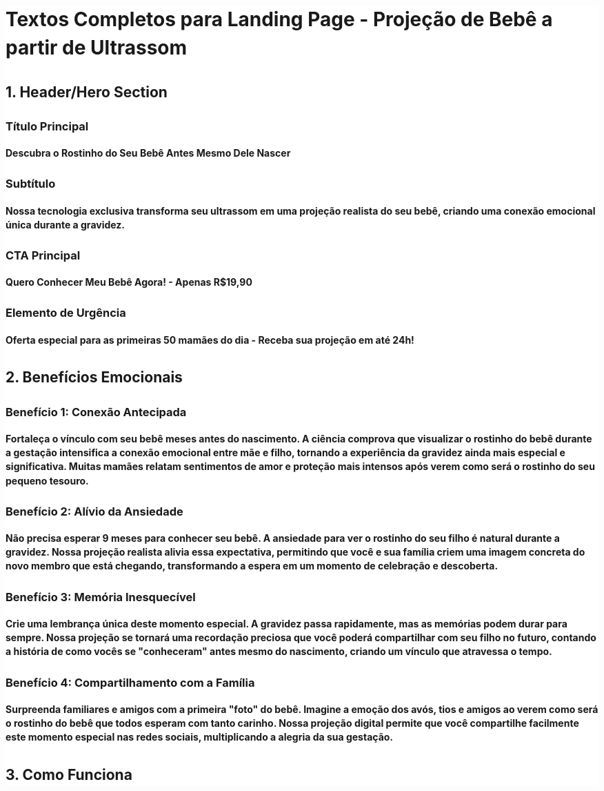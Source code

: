 # Textos Completos para Landing Page - Projeção de Bebê a partir de Ultrassom

## 1. Header/Hero Section

### Título Principal
**Descubra o Rostinho do Seu Bebê Antes Mesmo Dele Nascer**

### Subtítulo
**Nossa tecnologia exclusiva transforma seu ultrassom em uma projeção realista do seu bebê, criando uma conexão emocional única durante a gravidez.**

### CTA Principal
**Quero Conhecer Meu Bebê Agora! - Apenas R$19,90**

### Elemento de Urgência
**Oferta especial para as primeiras 50 mamães do dia - Receba sua projeção em até 24h!**

## 2. Benefícios Emocionais

### Benefício 1: Conexão Antecipada
**Fortaleça o vínculo com seu bebê meses antes do nascimento. A ciência comprova que visualizar o rostinho do bebê durante a gestação intensifica a conexão emocional entre mãe e filho, tornando a experiência da gravidez ainda mais especial e significativa. Muitas mamães relatam sentimentos de amor e proteção mais intensos após verem como será o rostinho do seu pequeno tesouro.**

### Benefício 2: Alívio da Ansiedade
**Não precisa esperar 9 meses para conhecer seu bebê. A ansiedade para ver o rostinho do seu filho é natural durante a gravidez. Nossa projeção realista alivia essa expectativa, permitindo que você e sua família criem uma imagem concreta do novo membro que está chegando, transformando a espera em um momento de celebração e descoberta.**

### Benefício 3: Memória Inesquecível
**Crie uma lembrança única deste momento especial. A gravidez passa rapidamente, mas as memórias podem durar para sempre. Nossa projeção se tornará uma recordação preciosa que você poderá compartilhar com seu filho no futuro, contando a história de como vocês se "conheceram" antes mesmo do nascimento, criando um vínculo que atravessa o tempo.**

### Benefício 4: Compartilhamento com a Família
**Surpreenda familiares e amigos com a primeira "foto" do bebê. Imagine a emoção dos avós, tios e amigos ao verem como será o rostinho do bebê que todos esperam com tanto carinho. Nossa projeção digital permite que você compartilhe facilmente este momento especial nas redes sociais, multiplicando a alegria da sua gestação.**

## 3. Como Funciona
